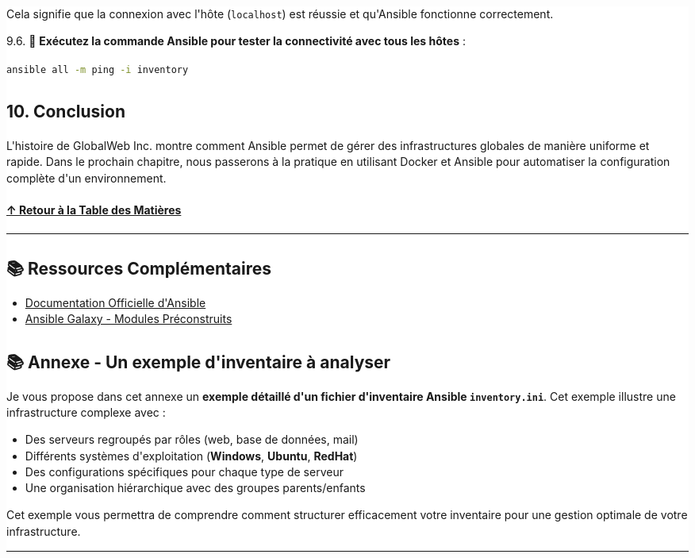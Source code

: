 Cela signifie que la connexion avec l'hôte (`localhost`) est réussie et qu'Ansible fonctionne correctement.



9.6. 📡 **Exécutez la commande Ansible pour tester la connectivité avec tous les hôtes** :
   ```bash
   ansible all -m ping -i inventory
   ```




















<a name="conclusion"></a>
## 10. Conclusion  

L'histoire de GlobalWeb Inc. montre comment Ansible permet de gérer des infrastructures globales de manière uniforme et rapide. Dans le prochain chapitre, nous passerons à la pratique en utilisant Docker et Ansible pour automatiser la configuration complète d'un environnement.

#### [↑ Retour à la Table des Matières](#table-des-matières)

---

<a name="ressources-complementaires"></a>
## 📚 Ressources Complémentaires  

- [Documentation Officielle d'Ansible](https://docs.ansible.com/)  
- [Ansible Galaxy - Modules Préconstruits](https://galaxy.ansible.com/)  


<a name="annexe"></a>
## 📚 Annexe - Un exemple d'inventaire à analyser


Je vous propose dans cet annexe  un **exemple détaillé d'un fichier d'inventaire Ansible `inventory.ini`**. Cet exemple illustre une infrastructure complexe avec :

- Des serveurs regroupés par rôles (web, base de données, mail)
- Différents systèmes d'exploitation (**Windows**, **Ubuntu**, **RedHat**)
- Des configurations spécifiques pour chaque type de serveur
- Une organisation hiérarchique avec des groupes parents/enfants

Cet exemple vous permettra de comprendre comment structurer efficacement votre inventaire pour une gestion optimale de votre infrastructure.

---